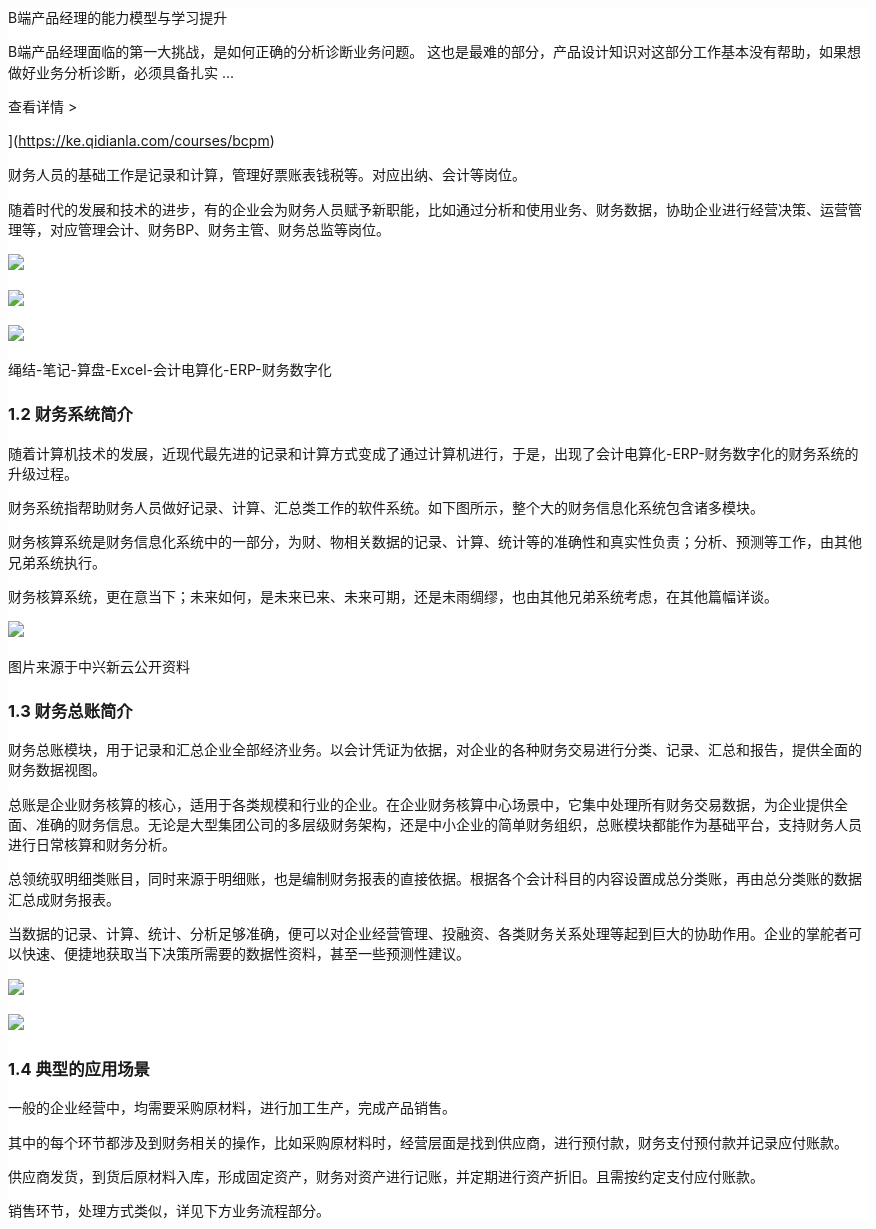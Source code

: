 B端产品经理的能力模型与学习提升

B端产品经理面临的第一大挑战，是如何正确的分析诊断业务问题。 这也是最难的部分，产品设计知识对这部分工作基本没有帮助，如果想做好业务分析诊断，必须具备扎实 ...

查看详情 >

](https://ke.qidianla.com/courses/bcpm)

财务人员的基础工作是记录和计算，管理好票账表钱税等。对应出纳、会计等岗位。

随着时代的发展和技术的进步，有的企业会为财务人员赋予新职能，比如通过分析和使用业务、财务数据，协助企业进行经营决策、运营管理等，对应管理会计、财务BP、财务主管、财务总监等岗位。

![](https://image.woshipm.com/wp-files/2025/01/IOKuvUiIf2u0Ar0MAABt.png)

![](https://image.woshipm.com/wp-files/2025/01/gxRVIf833Ql4Gyu1jYSa.png)

![](https://image.woshipm.com/wp-files/2025/01/X8nGVERq7ybhlYY6U3s4.png)

绳结-笔记-算盘-Excel-会计电算化-ERP-财务数字化

### 1.2 财务系统简介

随着计算机技术的发展，近现代最先进的记录和计算方式变成了通过计算机进行，于是，出现了会计电算化-ERP-财务数字化的财务系统的升级过程。

财务系统指帮助财务人员做好记录、计算、汇总类工作的软件系统。如下图所示，整个大的财务信息化系统包含诸多模块。

财务核算系统是财务信息化系统中的一部分，为财、物相关数据的记录、计算、统计等的准确性和真实性负责；分析、预测等工作，由其他兄弟系统执行。

财务核算系统，更在意当下；未来如何，是未来已来、未来可期，还是未雨绸缪，也由其他兄弟系统考虑，在其他篇幅详谈。

![](https://image.woshipm.com/wp-files/2025/01/ni6sYfeMI179U96GQZog.png)

图片来源于中兴新云公开资料

### 1.3 财务总账简介

财务总账模块，用于记录和汇总企业全部经济业务。以会计凭证为依据，对企业的各种财务交易进行分类、记录、汇总和报告，提供全面的财务数据视图。

总账是企业财务核算的核心，适用于各类规模和行业的企业。在企业财务核算中心场景中，它集中处理所有财务交易数据，为企业提供全面、准确的财务信息。无论是大型集团公司的多层级财务架构，还是中小企业的简单财务组织，总账模块都能作为基础平台，支持财务人员进行日常核算和财务分析。

总领统驭明细类账目，同时来源于明细账，也是编制财务报表的直接依据。根据各个会计科目的内容设置成总分类账，再由总分类账的数据汇总成财务报表。

当数据的记录、计算、统计、分析足够准确，便可以对企业经营管理、投融资、各类财务关系处理等起到巨大的协助作用。企业的掌舵者可以快速、便捷地获取当下决策所需要的数据性资料，甚至一些预测性建议。

![](https://image.woshipm.com/wp-files/2025/01/AnITn08ewUHqvIHhm8tv.png)

![](https://image.woshipm.com/wp-files/2025/01/lclCasn4jlkcT2CoMxGJ.png)

### 1.4 典型的应用场景

一般的企业经营中，均需要采购原材料，进行加工生产，完成产品销售。

其中的每个环节都涉及到财务相关的操作，比如采购原材料时，经营层面是找到供应商，进行预付款，财务支付预付款并记录应付账款。

供应商发货，到货后原材料入库，形成固定资产，财务对资产进行记账，并定期进行资产折旧。且需按约定支付应付账款。

销售环节，处理方式类似，详见下方业务流程部分。
